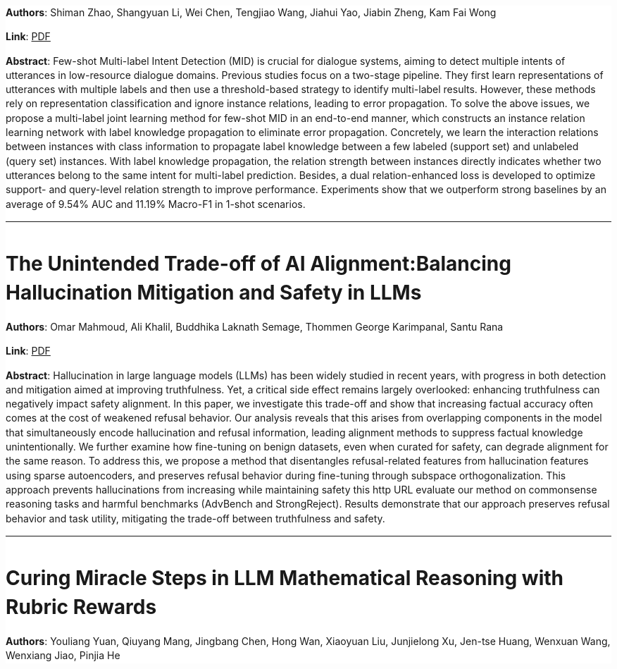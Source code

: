 **Authors**: Shiman Zhao, Shangyuan Li, Wei Chen, Tengjiao Wang, Jiahui Yao, Jiabin Zheng, Kam Fai Wong  

**Link**: [PDF](https://arxiv.org/pdf/2510.07776)  

**Abstract**: Few-shot Multi-label Intent Detection (MID) is crucial for dialogue systems, aiming to detect multiple intents of utterances in low-resource dialogue domains. Previous studies focus on a two-stage pipeline. They first learn representations of utterances with multiple labels and then use a threshold-based strategy to identify multi-label results. However, these methods rely on representation classification and ignore instance relations, leading to error propagation. To solve the above issues, we propose a multi-label joint learning method for few-shot MID in an end-to-end manner, which constructs an instance relation learning network with label knowledge propagation to eliminate error propagation. Concretely, we learn the interaction relations between instances with class information to propagate label knowledge between a few labeled (support set) and unlabeled (query set) instances. With label knowledge propagation, the relation strength between instances directly indicates whether two utterances belong to the same intent for multi-label prediction. Besides, a dual relation-enhanced loss is developed to optimize support- and query-level relation strength to improve performance. Experiments show that we outperform strong baselines by an average of 9.54% AUC and 11.19% Macro-F1 in 1-shot scenarios. 

---
# The Unintended Trade-off of AI Alignment:Balancing Hallucination Mitigation and Safety in LLMs 

**Authors**: Omar Mahmoud, Ali Khalil, Buddhika Laknath Semage, Thommen George Karimpanal, Santu Rana  

**Link**: [PDF](https://arxiv.org/pdf/2510.07775)  

**Abstract**: Hallucination in large language models (LLMs) has been widely studied in recent years, with progress in both detection and mitigation aimed at improving truthfulness. Yet, a critical side effect remains largely overlooked: enhancing truthfulness can negatively impact safety alignment. In this paper, we investigate this trade-off and show that increasing factual accuracy often comes at the cost of weakened refusal behavior. Our analysis reveals that this arises from overlapping components in the model that simultaneously encode hallucination and refusal information, leading alignment methods to suppress factual knowledge unintentionally. We further examine how fine-tuning on benign datasets, even when curated for safety, can degrade alignment for the same reason. To address this, we propose a method that disentangles refusal-related features from hallucination features using sparse autoencoders, and preserves refusal behavior during fine-tuning through subspace orthogonalization. This approach prevents hallucinations from increasing while maintaining safety this http URL evaluate our method on commonsense reasoning tasks and harmful benchmarks (AdvBench and StrongReject). Results demonstrate that our approach preserves refusal behavior and task utility, mitigating the trade-off between truthfulness and safety. 

---
# Curing Miracle Steps in LLM Mathematical Reasoning with Rubric Rewards 

**Authors**: Youliang Yuan, Qiuyang Mang, Jingbang Chen, Hong Wan, Xiaoyuan Liu, Junjielong Xu, Jen-tse Huang, Wenxuan Wang, Wenxiang Jiao, Pinjia He  

